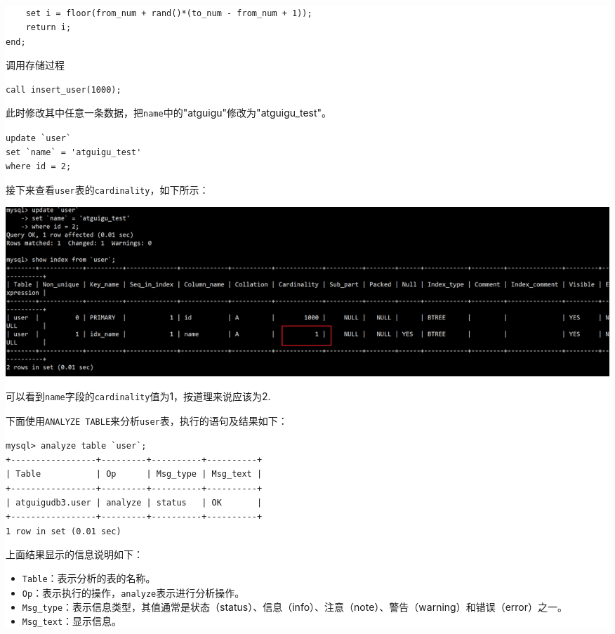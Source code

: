 ```mysql
	set i = floor(from_num + rand()*(to_num - from_num + 1));
	return i;
end;
```

调用存储过程

```mysql
call insert_user(1000);
```

此时修改其中任意一条数据，把`name`中的"atguigu"修改为"atguigu_test"。

```mysql
update `user`
set `name` = 'atguigu_test'
where id = 2;
```

接下来查看`user`表的`cardinality`，如下所示：

![image-20220619170112510](第12章_数据库其他调优策略.assets\image-20220619170112510.png)

可以看到`name`字段的`cardinality`值为1，按道理来说应该为2.

下面使用`ANALYZE TABLE`来分析`user`表，执行的语句及结果如下：

```mysql
mysql> analyze table `user`;
+-----------------+---------+----------+----------+
| Table           | Op      | Msg_type | Msg_text |
+-----------------+---------+----------+----------+
| atguigudb3.user | analyze | status   | OK       |
+-----------------+---------+----------+----------+
1 row in set (0.01 sec)
```

上面结果显示的信息说明如下：

- `Table`：表示分析的表的名称。
- `Op`：表示执行的操作，`analyze`表示进行分析操作。
- `Msg_type`：表示信息类型，其值通常是状态（status）、信息（info）、注意（note）、警告（warning）和错误（error）之一。
- `Msg_text`：显示信息。
